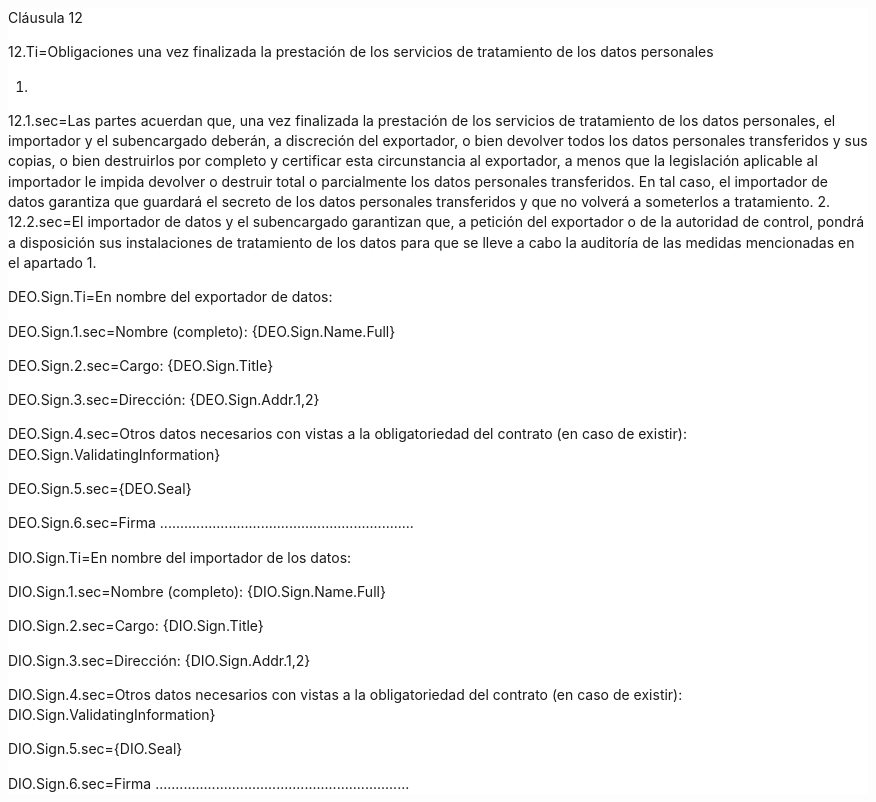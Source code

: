Cláusula 12

12.Ti=Obligaciones una vez finalizada la prestación de los servicios de tratamiento de los datos personales

1.
12.1.sec=Las partes acuerdan que, una vez finalizada la prestación de los servicios de tratamiento de los datos personales, el importador y el subencargado deberán, a discreción del exportador, o bien devolver todos los datos personales transferidos y sus copias, o bien destruirlos por completo y certificar esta circunstancia al exportador, a menos que la legislación aplicable al importador le impida devolver o destruir total o parcialmente los datos personales transferidos. En tal caso, el importador de datos garantiza que guardará el secreto de los datos personales transferidos y que no volverá a someterlos a tratamiento.
2.
12.2.sec=El importador de datos y el subencargado garantizan que, a petición del exportador o de la autoridad de control, pondrá a disposición sus instalaciones de tratamiento de los datos para que se lleve a cabo la auditoría de las medidas mencionadas en el apartado 1.

DEO.Sign.Ti=En nombre del exportador de datos:

DEO.Sign.1.sec=Nombre (completo): {DEO.Sign.Name.Full}

DEO.Sign.2.sec=Cargo: {DEO.Sign.Title}

DEO.Sign.3.sec=Dirección: {DEO.Sign.Addr.1,2}

DEO.Sign.4.sec=Otros datos necesarios con vistas a la obligatoriedad del contrato (en caso de existir): DEO.Sign.ValidatingInformation}

DEO.Sign.5.sec={DEO.Seal}

DEO.Sign.6.sec=Firma ...............................................................

DIO.Sign.Ti=En nombre del importador de los datos:

DIO.Sign.1.sec=Nombre (completo): {DIO.Sign.Name.Full}

DIO.Sign.2.sec=Cargo: {DIO.Sign.Title}

DIO.Sign.3.sec=Dirección: {DIO.Sign.Addr.1,2}

DIO.Sign.4.sec=Otros datos necesarios con vistas a la obligatoriedad del contrato (en caso de existir): DIO.Sign.ValidatingInformation}

DIO.Sign.5.sec={DIO.Seal}

DIO.Sign.6.sec=Firma ...............................................................

